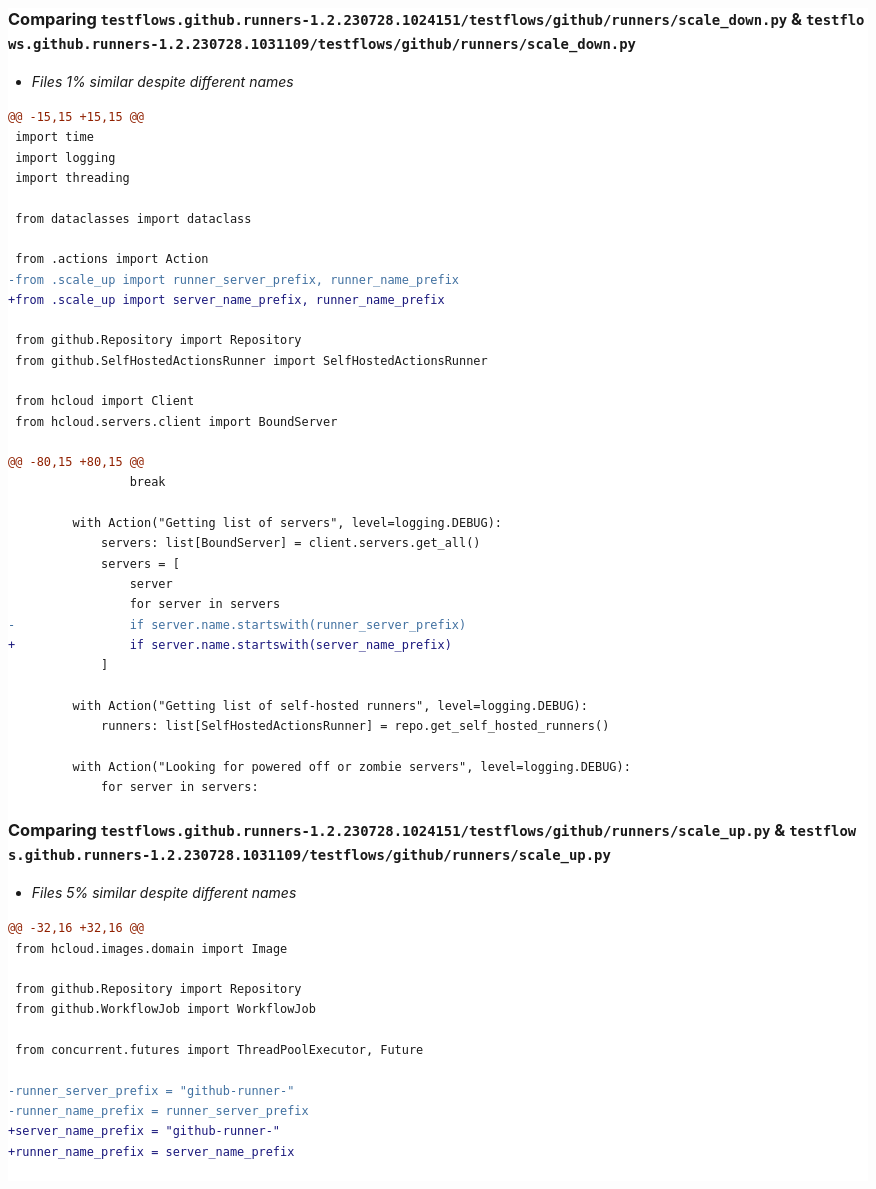 ### Comparing `testflows.github.runners-1.2.230728.1024151/testflows/github/runners/scale_down.py` & `testflows.github.runners-1.2.230728.1031109/testflows/github/runners/scale_down.py`

 * *Files 1% similar despite different names*

```diff
@@ -15,15 +15,15 @@
 import time
 import logging
 import threading
 
 from dataclasses import dataclass
 
 from .actions import Action
-from .scale_up import runner_server_prefix, runner_name_prefix
+from .scale_up import server_name_prefix, runner_name_prefix
 
 from github.Repository import Repository
 from github.SelfHostedActionsRunner import SelfHostedActionsRunner
 
 from hcloud import Client
 from hcloud.servers.client import BoundServer
 
@@ -80,15 +80,15 @@
                 break
 
         with Action("Getting list of servers", level=logging.DEBUG):
             servers: list[BoundServer] = client.servers.get_all()
             servers = [
                 server
                 for server in servers
-                if server.name.startswith(runner_server_prefix)
+                if server.name.startswith(server_name_prefix)
             ]
 
         with Action("Getting list of self-hosted runners", level=logging.DEBUG):
             runners: list[SelfHostedActionsRunner] = repo.get_self_hosted_runners()
 
         with Action("Looking for powered off or zombie servers", level=logging.DEBUG):
             for server in servers:
```

### Comparing `testflows.github.runners-1.2.230728.1024151/testflows/github/runners/scale_up.py` & `testflows.github.runners-1.2.230728.1031109/testflows/github/runners/scale_up.py`

 * *Files 5% similar despite different names*

```diff
@@ -32,16 +32,16 @@
 from hcloud.images.domain import Image
 
 from github.Repository import Repository
 from github.WorkflowJob import WorkflowJob
 
 from concurrent.futures import ThreadPoolExecutor, Future
 
-runner_server_prefix = "github-runner-"
-runner_name_prefix = runner_server_prefix
+server_name_prefix = "github-runner-"
+runner_name_prefix = server_name_prefix
 
```